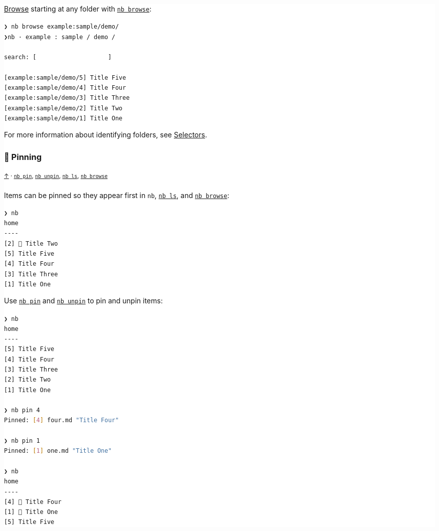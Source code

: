[Browse](#-browsing) starting at any folder with [`nb browse`](#browse):

```bash
❯ nb browse example:sample/demo/
❯nb · example : sample / demo /

search: [                    ]

[example:sample/demo/5] Title Five
[example:sample/demo/4] Title Four
[example:sample/demo/3] Title Three
[example:sample/demo/2] Title Two
[example:sample/demo/1] Title One
```

For more information about identifying folders, see [Selectors](#-selectors).

### 📌 Pinning

<p>
  <sup>
    <a href="#overview">↑</a> ·
    <a href="#pin"><code>nb pin</code></a>,
    <a href="#unpin"><code>nb unpin</code></a>,
    <a href="#ls"><code>nb ls</code></a>,
    <a href="#browse"><code>nb browse</code></a>
  </sup>
</p>

Items can be pinned so they appear first in
`nb`, [`nb ls`](#ls), and [`nb browse`](#browse):

```bash
❯ nb
home
----
[2] 📌 Title Two
[5] Title Five
[4] Title Four
[3] Title Three
[1] Title One
```

Use [`nb pin`](#pin) and [`nb unpin`](#unpin) to pin and unpin items:

```bash
❯ nb
home
----
[5] Title Five
[4] Title Four
[3] Title Three
[2] Title Two
[1] Title One

❯ nb pin 4
Pinned: [4] four.md "Title Four"

❯ nb pin 1
Pinned: [1] one.md "Title One"

❯ nb
home
----
[4] 📌 Title Four
[1] 📌 Title One
[5] Title Five
```